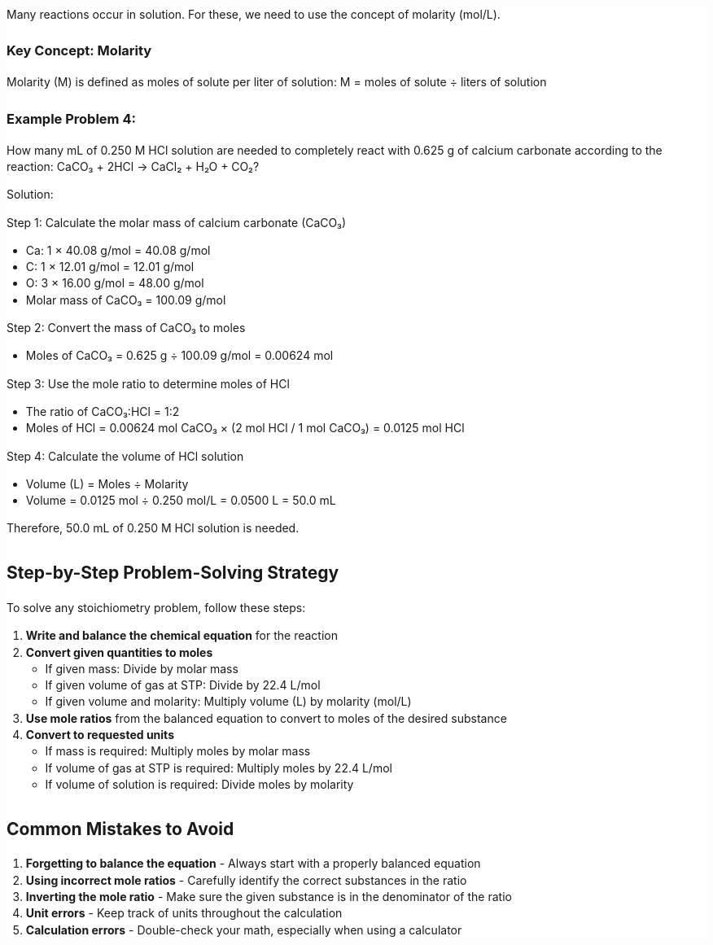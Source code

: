 Many reactions occur in solution. For these, we need to use the concept of molarity (mol/L).

### Key Concept: Molarity
Molarity (M) is defined as moles of solute per liter of solution:
M = moles of solute ÷ liters of solution

### Example Problem 4:
How many mL of 0.250 M HCl solution are needed to completely react with 0.625 g of calcium carbonate according to the reaction: CaCO₃ + 2HCl → CaCl₂ + H₂O + CO₂?

Solution:

Step 1: Calculate the molar mass of calcium carbonate (CaCO₃)
- Ca: 1 × 40.08 g/mol = 40.08 g/mol
- C: 1 × 12.01 g/mol = 12.01 g/mol
- O: 3 × 16.00 g/mol = 48.00 g/mol
- Molar mass of CaCO₃ = 100.09 g/mol

Step 2: Convert the mass of CaCO₃ to moles
- Moles of CaCO₃ = 0.625 g ÷ 100.09 g/mol = 0.00624 mol

Step 3: Use the mole ratio to determine moles of HCl
- The ratio of CaCO₃:HCl = 1:2
- Moles of HCl = 0.00624 mol CaCO₃ × (2 mol HCl / 1 mol CaCO₃) = 0.0125 mol HCl

Step 4: Calculate the volume of HCl solution
- Volume (L) = Moles ÷ Molarity
- Volume = 0.0125 mol ÷ 0.250 mol/L = 0.0500 L = 50.0 mL

Therefore, 50.0 mL of 0.250 M HCl solution is needed.

## Step-by-Step Problem-Solving Strategy

To solve any stoichiometry problem, follow these steps:

1. **Write and balance the chemical equation** for the reaction
2. **Convert given quantities to moles**
   - If given mass: Divide by molar mass
   - If given volume of gas at STP: Divide by 22.4 L/mol
   - If given volume and molarity: Multiply volume (L) by molarity (mol/L)
3. **Use mole ratios** from the balanced equation to convert to moles of the desired substance
4. **Convert to requested units**
   - If mass is required: Multiply moles by molar mass
   - If volume of gas at STP is required: Multiply moles by 22.4 L/mol
   - If volume of solution is required: Divide moles by molarity

## Common Mistakes to Avoid

1. **Forgetting to balance the equation** - Always start with a properly balanced equation
2. **Using incorrect mole ratios** - Carefully identify the correct substances in the ratio
3. **Inverting the mole ratio** - Make sure the given substance is in the denominator of the ratio
4. **Unit errors** - Keep track of units throughout the calculation
5. **Calculation errors** - Double-check your math, especially when using a calculator
